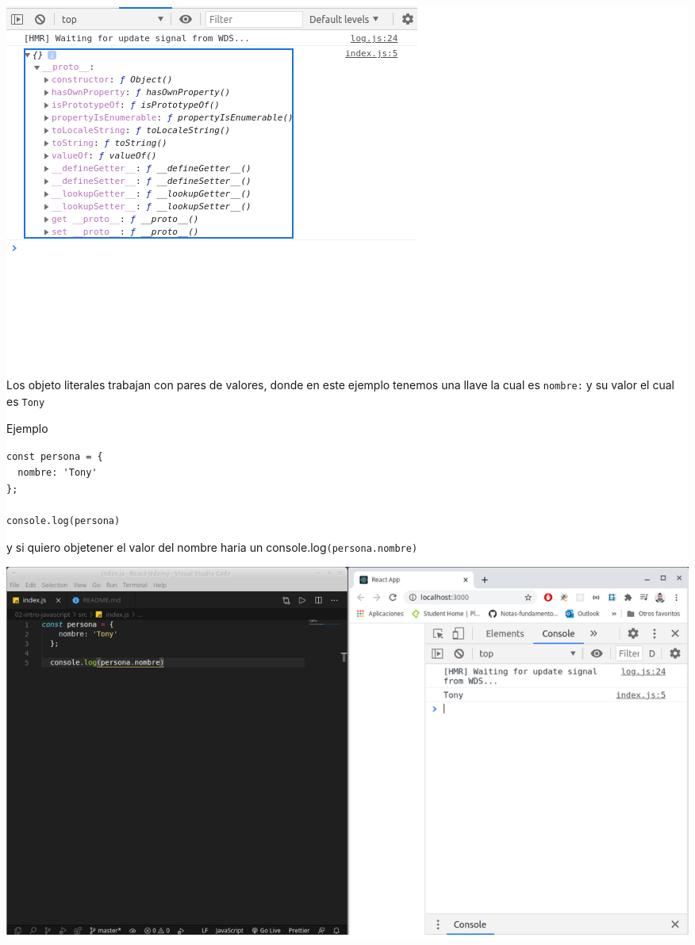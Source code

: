 ![assets-git/27.png](assets-git/27.png)

Los objeto literales trabajan con pares de valores, donde en este ejemplo tenemos una llave la cual es `nombre:` y su valor el cual es `Tony`

Ejemplo 

```
const persona = {
  nombre: 'Tony'
};

console.log(persona)
```

y si quiero objetener el valor del nombre haria un console.log`(persona.nombre)`

![assets-git/28.png](assets-git/28.png)
